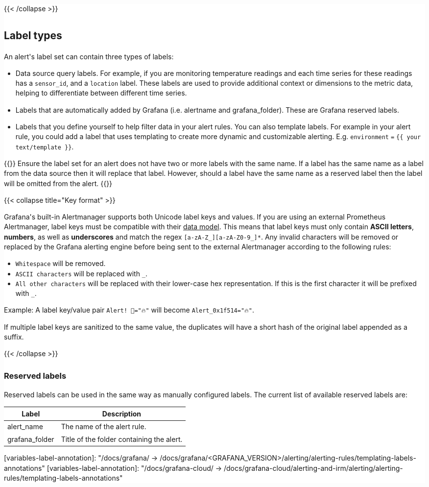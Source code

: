 {{< /collapse >}}

## Label types

An alert's label set can contain three types of labels:

- Data source query labels. For example, if you are monitoring temperature readings and each time series for these readings has a `sensor_id`, and a `location` label. These labels are used to provide additional context or dimensions to the metric data, helping to differentiate between different time series.

- Labels that are automatically added by Grafana (i.e. alertname and grafana_folder). These are Grafana reserved labels.

- Labels that you define yourself to help filter data in your alert rules.
  You can also template labels. For example in your alert rule, you could add a label that uses templating to create more dynamic and customizable alerting. E.g. `environment` `=` `{{ your text/template }}`.

{{<admonition type="note">}}
Ensure the label set for an alert does not have two or more labels with the same name. If a label has the same name as a label from the data source then it will replace that label. However, should a label have the same name as a reserved label then the label will be omitted from the alert.
{{</admonition>}}

{{< collapse title="Key format" >}}

Grafana's built-in Alertmanager supports both Unicode label keys and values. If you are using an external Prometheus Alertmanager, label keys must be compatible with their [data model](https://prometheus.io/docs/concepts/data_model/#metric-names-and-labels).
This means that label keys must only contain **ASCII letters**, **numbers**, as well as **underscores** and match the regex `[a-zA-Z_][a-zA-Z0-9_]*`.
Any invalid characters will be removed or replaced by the Grafana alerting engine before being sent to the external Alertmanager according to the following rules:

- `Whitespace` will be removed.
- `ASCII characters` will be replaced with `_`.
- `All other characters` will be replaced with their lower-case hex representation. If this is the first character it will be prefixed with `_`.

Example: A label key/value pair `Alert! 🔔="🔥"` will become `Alert_0x1f514="🔥"`.

If multiple label keys are sanitized to the same value, the duplicates will have a short hash of the original label appended as a suffix.

{{< /collapse >}}

### Reserved labels

Reserved labels can be used in the same way as manually configured labels. The current list of available reserved labels are:

| Label          | Description                               |
| -------------- | ----------------------------------------- |
| alert_name     | The name of the alert rule.               |
| grafana_folder | Title of the folder containing the alert. |


[variables-label-annotation]: "/docs/grafana/ -> /docs/grafana/<GRAFANA_VERSION>/alerting/alerting-rules/templating-labels-annotations"
[variables-label-annotation]: "/docs/grafana-cloud/ -> /docs/grafana-cloud/alerting-and-irm/alerting/alerting-rules/templating-labels-annotations"